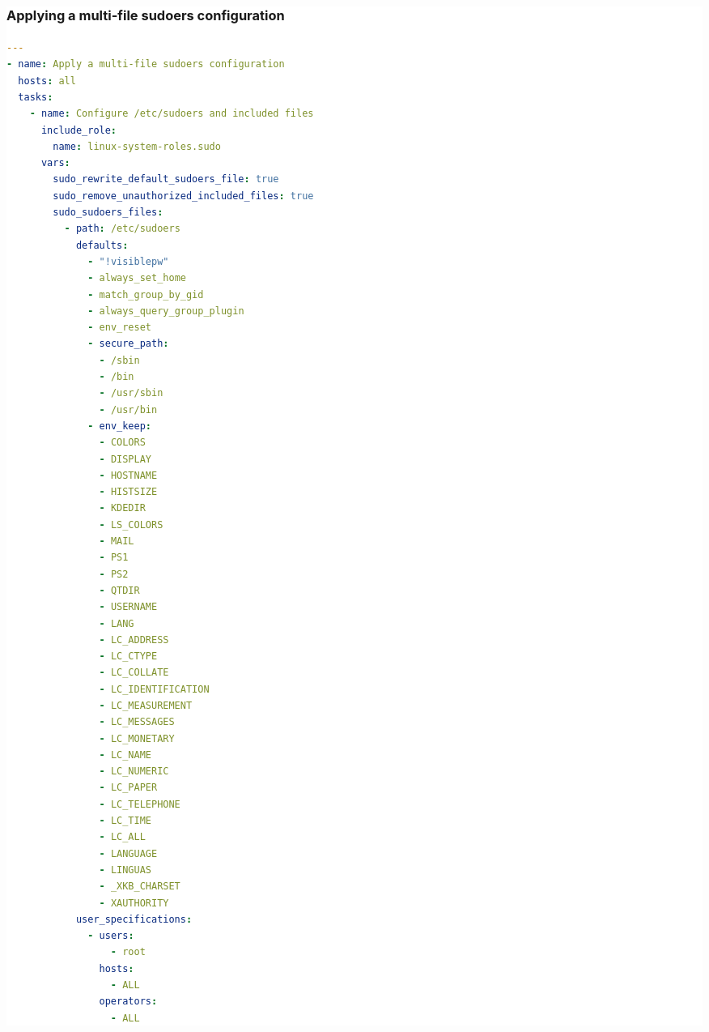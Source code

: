 ### Applying a multi-file sudoers configuration

```yaml
---
- name: Apply a multi-file sudoers configuration
  hosts: all
  tasks:
    - name: Configure /etc/sudoers and included files
      include_role:
        name: linux-system-roles.sudo
      vars:
        sudo_rewrite_default_sudoers_file: true
        sudo_remove_unauthorized_included_files: true
        sudo_sudoers_files:
          - path: /etc/sudoers
            defaults:
              - "!visiblepw"
              - always_set_home
              - match_group_by_gid
              - always_query_group_plugin
              - env_reset
              - secure_path:
                - /sbin
                - /bin
                - /usr/sbin
                - /usr/bin
              - env_keep:
                - COLORS
                - DISPLAY
                - HOSTNAME
                - HISTSIZE
                - KDEDIR
                - LS_COLORS
                - MAIL
                - PS1
                - PS2
                - QTDIR
                - USERNAME
                - LANG
                - LC_ADDRESS
                - LC_CTYPE
                - LC_COLLATE
                - LC_IDENTIFICATION
                - LC_MEASUREMENT
                - LC_MESSAGES
                - LC_MONETARY
                - LC_NAME
                - LC_NUMERIC
                - LC_PAPER
                - LC_TELEPHONE
                - LC_TIME
                - LC_ALL
                - LANGUAGE
                - LINGUAS
                - _XKB_CHARSET
                - XAUTHORITY
            user_specifications:
              - users:
                  - root
                hosts:
                  - ALL
                operators:
                  - ALL
```